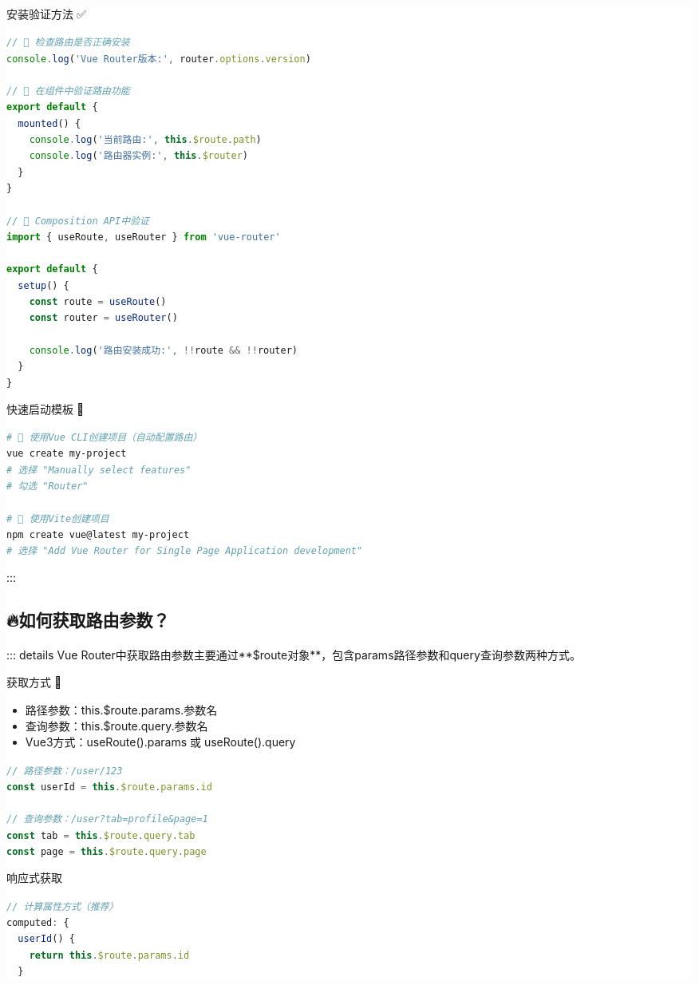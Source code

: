 ```js
```

安装验证方法 ✅

```js
// 🎯 检查路由是否正确安装
console.log('Vue Router版本:', router.options.version)

// 🎯 在组件中验证路由功能
export default {
  mounted() {
    console.log('当前路由:', this.$route.path)
    console.log('路由器实例:', this.$router)
  }
}

// 🎯 Composition API中验证
import { useRoute, useRouter } from 'vue-router'

export default {
  setup() {
    const route = useRoute()
    const router = useRouter()

    console.log('路由安装成功:', !!route && !!router)
  }
}
```

快速启动模板 🚀

```bash
# 🎯 使用Vue CLI创建项目（自动配置路由）
vue create my-project
# 选择 "Manually select features"
# 勾选 "Router"

# 🎯 使用Vite创建项目
npm create vue@latest my-project
# 选择 "Add Vue Router for Single Page Application development"
```
:::
## 🔥如何获取路由参数？
::: details
Vue Router中获取路由参数主要通过**$route对象**，包含params路径参数和query查询参数两种方式。

获取方式 🎯
- 路径参数：this.$route.params.参数名
- 查询参数：this.$route.query.参数名
- Vue3方式：useRoute().params 或 useRoute().query

```js
// 路径参数：/user/123
const userId = this.$route.params.id

// 查询参数：/user?tab=profile&page=1  
const tab = this.$route.query.tab
const page = this.$route.query.page
```
响应式获取
```js
// 计算属性方式（推荐）
computed: {
  userId() {
    return this.$route.params.id
  }
```